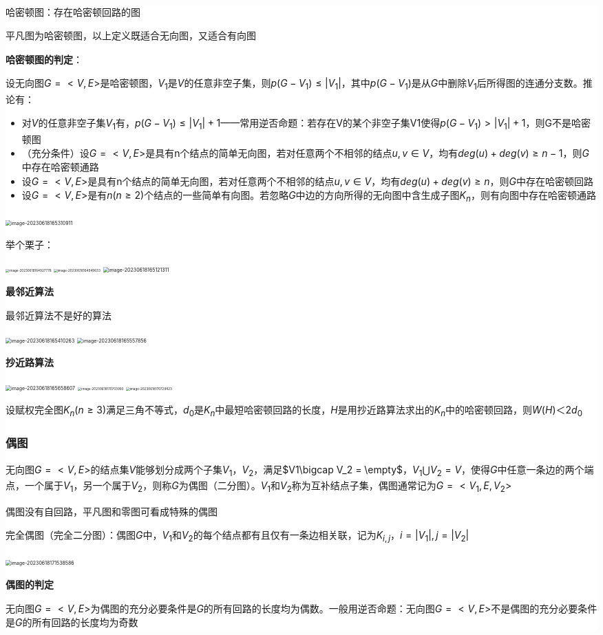 哈密顿图：存在哈密顿回路的图

平凡图为哈密顿图，以上定义既适合无向图，又适合有向图

**哈密顿图的判定**：

设无向图$G=<V,E>$是哈密顿图，$V_1$是$V$的任意非空子集，则$p(G-V_1)\leq|V_1|$，其中$p(G-V_1)$是从$G$中删除$V_1$后所得图的连通分支数。推论有：

- 对$V$的任意非空子集$V_1$有，$p(G-V_1)\leq|V_1|+1$——常用逆否命题：若存在V的某个非空子集V1使得$p(G-V_1)>|V_1|+1$，则G不是哈密顿图
- （充分条件）设$G=<V,E>$是具有n个结点的简单无向图，若对任意两个不相邻的结点$u,v\in V$，均有$deg(u)+deg(v)\geq n-1$，则$G$中存在哈密顿通路
- 设$G=<V,E>$是具有n个结点的简单无向图，若对任意两个不相邻的结点$u,v\in V$，均有$deg(u)+deg(v)\geq n$，则$G$中存在哈密顿回路
- 设$G=<V,E>$是有$n(n\geq 2)$个结点的一些简单有向图。若忽略$G$中边的方向所得的无向图中含生成子图$K_n$，则有向图中存在哈密顿通路

<img src="C:\Users\crc\AppData\Roaming\Typora\typora-user-images\image-20230618165310911.png" alt="image-20230618165310911" style="zoom:50%;" />

举个栗子：

<img src="C:\Users\crc\AppData\Roaming\Typora\typora-user-images\image-20230618164927778.png" alt="image-20230618164927778" style="zoom: 33%;" />

<img src="C:\Users\crc\AppData\Roaming\Typora\typora-user-images\image-20230618164949633.png" alt="image-20230618164949633" style="zoom:33%;" />

<img src="C:\Users\crc\AppData\Roaming\Typora\typora-user-images\image-20230618165121311.png" alt="image-20230618165121311" style="zoom:50%;" />

**最邻近算法**

最邻近算法不是好的算法

<img src="C:\Users\crc\AppData\Roaming\Typora\typora-user-images\image-20230618165410263.png" alt="image-20230618165410263" style="zoom:50%;" />

<img src="C:\Users\crc\AppData\Roaming\Typora\typora-user-images\image-20230618165557856.png" alt="image-20230618165557856" style="zoom:50%;" />

**抄近路算法**

<img src="C:\Users\crc\AppData\Roaming\Typora\typora-user-images\image-20230618165658607.png" alt="image-20230618165658607" style="zoom:50%;" />

<img src="C:\Users\crc\AppData\Roaming\Typora\typora-user-images\image-20230618170703993.png" alt="image-20230618170703993" style="zoom: 33%;" />

<img src="C:\Users\crc\AppData\Roaming\Typora\typora-user-images\image-20230618170729423.png" alt="image-20230618170729423" style="zoom:33%;" />

设赋权完全图$K_n(n≥3)$满足三角不等式，$d_0$是$K_n$中最短哈密顿回路的长度，$H$是用抄近路算法求出的$K_n$中的哈密顿回路，则$W(H)＜2d_0$

### 偶图

无向图$G=<V,E>$的结点集$V$能够划分成两个子集$V_1$，$V_2$，满足$V1\bigcap V_2 = \empty$，$V_1\bigcup V_2 = V$，使得$G$中任意一条边的两个端点，一个属于$V_1$，另一个属于$V_2$，则称$G$为偶图（二分图）。$V_1$和$V_2$称为互补结点子集，偶图通常记为$G=<V_1,E,V_2>$

偶图没有自回路，平凡图和零图可看成特殊的偶图

完全偶图（完全二分图）：偶图$G$中，$V_1$和$V_2$的每个结点都有且仅有一条边相关联，记为$K_{i,j}$，$i=|V_1|,j=|V_2|$

<img src="C:\Users\crc\AppData\Roaming\Typora\typora-user-images\image-20230618171538586.png" alt="image-20230618171538586" style="zoom:50%;" />

**偶图的判定**

无向图$G=<V,E>$为偶图的充分必要条件是$G$的所有回路的长度均为偶数。一般用逆否命题：无向图$G=<V,E>$不是偶图的充分必要条件是$G$的所有回路的长度均为奇数

